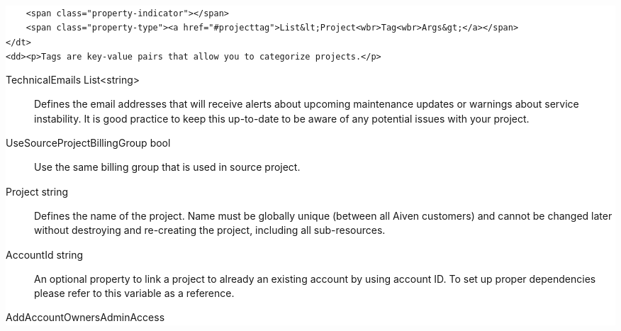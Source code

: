         <span class="property-indicator"></span>
        <span class="property-type"><a href="#projecttag">List&lt;Project<wbr>Tag<wbr>Args&gt;</a></span>
    </dt>
    <dd><p>Tags are key-value pairs that allow you to categorize projects.</p>
</dd><dt class="property-optional"
            title="Optional">
        <span id="technicalemails_csharp">
<a data-swiftype-name="resource-property" data-swiftype-type="text" href="#technicalemails_csharp" style="color: inherit; text-decoration: inherit;">Technical<wbr>Emails</a>
</span>
        <span class="property-indicator"></span>
        <span class="property-type">List&lt;string&gt;</span>
    </dt>
    <dd><p>Defines the email addresses that will receive alerts about upcoming maintenance updates or warnings about service instability. It is  good practice to keep this up-to-date to be aware of any potential issues with your project.</p>
</dd><dt class="property-optional"
            title="Optional">
        <span id="usesourceprojectbillinggroup_csharp">
<a data-swiftype-name="resource-property" data-swiftype-type="text" href="#usesourceprojectbillinggroup_csharp" style="color: inherit; text-decoration: inherit;">Use<wbr>Source<wbr>Project<wbr>Billing<wbr>Group</a>
</span>
        <span class="property-indicator"></span>
        <span class="property-type">bool</span>
    </dt>
    <dd><p>Use the same billing group that is used in source project.</p>
</dd></dl>
</pulumi-choosable>
</div>

<div>
<pulumi-choosable type="language" values="go">
<dl class="resources-properties"><dt class="property-required"
            title="Required">
        <span id="project_go">
<a data-swiftype-name="resource-property" data-swiftype-type="text" href="#project_go" style="color: inherit; text-decoration: inherit;">Project</a>
</span>
        <span class="property-indicator"></span>
        <span class="property-type">string</span>
    </dt>
    <dd><p>Defines the name of the project. Name must be globally unique (between all Aiven customers) and cannot be changed later without destroying and re-creating the project, including all sub-resources.</p>
</dd><dt class="property-optional"
            title="Optional">
        <span id="accountid_go">
<a data-swiftype-name="resource-property" data-swiftype-type="text" href="#accountid_go" style="color: inherit; text-decoration: inherit;">Account<wbr>Id</a>
</span>
        <span class="property-indicator"></span>
        <span class="property-type">string</span>
    </dt>
    <dd><p>An optional property to link a project to already an existing account by using account ID. To set up proper dependencies please refer to this variable as a reference.</p>
</dd><dt class="property-optional"
            title="Optional">
        <span id="addaccountownersadminaccess_go">
<a data-swiftype-name="resource-property" data-swiftype-type="text" href="#addaccountownersadminaccess_go" style="color: inherit; text-decoration: inherit;">Add<wbr>Account<wbr>Owners<wbr>Admin<wbr>Access</a>
</span>
        <span class="property-indicator"></span>